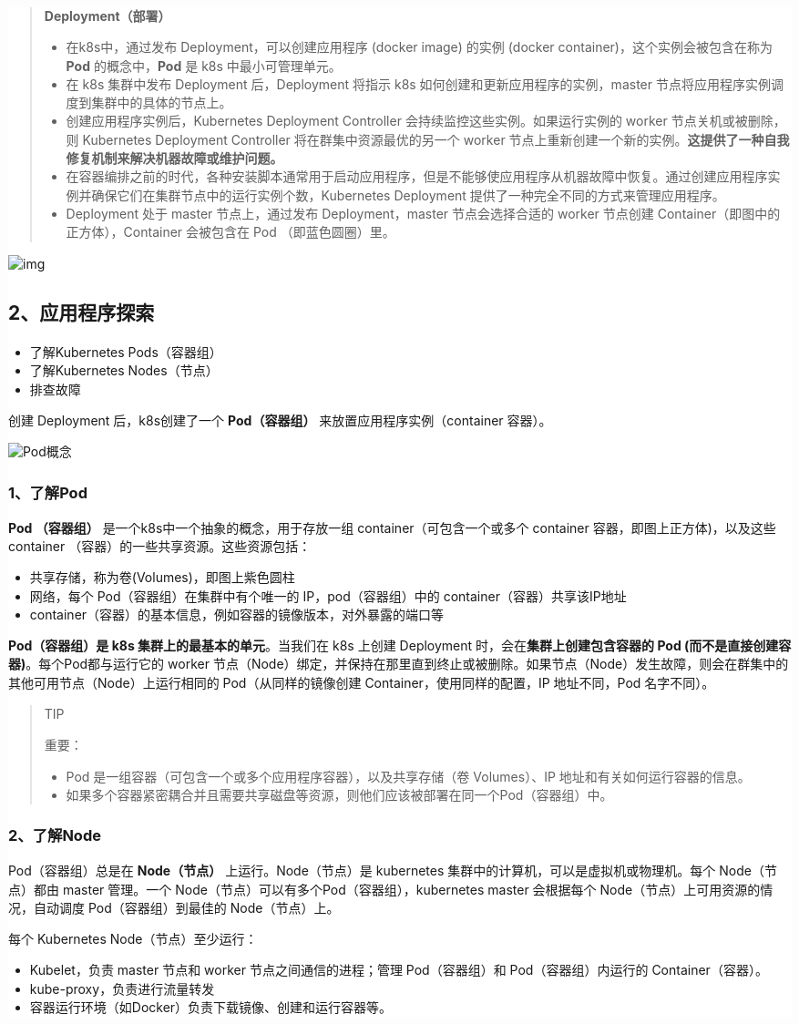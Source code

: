 > **Deployment（部署）**
>
> - 在k8s中，通过发布 Deployment，可以创建应用程序 (docker image) 的实例 (docker container)，这个实例会被包含在称为 **Pod** 的概念中，**Pod** 是 k8s 中最小可管理单元。
> - 在 k8s 集群中发布 Deployment 后，Deployment 将指示 k8s 如何创建和更新应用程序的实例，master 节点将应用程序实例调度到集群中的具体的节点上。
> - 创建应用程序实例后，Kubernetes Deployment Controller 会持续监控这些实例。如果运行实例的 worker 节点关机或被删除，则 Kubernetes Deployment Controller 将在群集中资源最优的另一个 worker 节点上重新创建一个新的实例。**这提供了一种自我修复机制来解决机器故障或维护问题。**
> - 在容器编排之前的时代，各种安装脚本通常用于启动应用程序，但是不能够使应用程序从机器故障中恢复。通过创建应用程序实例并确保它们在集群节点中的运行实例个数，Kubernetes Deployment 提供了一种完全不同的方式来管理应用程序。
> - Deployment 处于 master 节点上，通过发布 Deployment，master 节点会选择合适的 worker 节点创建 Container（即图中的正方体），Container 会被包含在 Pod （即蓝色圆圈）里。

![img](assets/module_02_first_app.svg)

## 2、应用程序探索

- 了解Kubernetes Pods（容器组）
- 了解Kubernetes Nodes（节点）
- 排查故障

创建 Deployment 后，k8s创建了一个 **Pod（容器组）** 来放置应用程序实例（container 容器）。

![Pod概念](assets/module_03_pods.ccc5ba54.svg)

### 1、了解Pod

**Pod （容器组）** 是一个k8s中一个抽象的概念，用于存放一组 container（可包含一个或多个 container 容器，即图上正方体)，以及这些 container （容器）的一些共享资源。这些资源包括：

- 共享存储，称为卷(Volumes)，即图上紫色圆柱
- 网络，每个 Pod（容器组）在集群中有个唯一的 IP，pod（容器组）中的 container（容器）共享该IP地址
- container（容器）的基本信息，例如容器的镜像版本，对外暴露的端口等

**Pod（容器组）是 k8s 集群上的最基本的单元**。当我们在 k8s 上创建 Deployment 时，会在**集群上创建包含容器的 Pod (而不是直接创建容器)**。每个Pod都与运行它的 worker 节点（Node）绑定，并保持在那里直到终止或被删除。如果节点（Node）发生故障，则会在群集中的其他可用节点（Node）上运行相同的 Pod（从同样的镜像创建 Container，使用同样的配置，IP 地址不同，Pod 名字不同）。

> TIP
>
> 重要：
>
> - Pod 是一组容器（可包含一个或多个应用程序容器），以及共享存储（卷 Volumes）、IP 地址和有关如何运行容器的信息。
> - 如果多个容器紧密耦合并且需要共享磁盘等资源，则他们应该被部署在同一个Pod（容器组）中。

### 2、了解Node

Pod（容器组）总是在 **Node（节点）** 上运行。Node（节点）是 kubernetes 集群中的计算机，可以是虚拟机或物理机。每个 Node（节点）都由 master 管理。一个 Node（节点）可以有多个Pod（容器组），kubernetes master 会根据每个 Node（节点）上可用资源的情况，自动调度 Pod（容器组）到最佳的 Node（节点）上。

每个 Kubernetes Node（节点）至少运行：

- Kubelet，负责 master 节点和 worker 节点之间通信的进程；管理 Pod（容器组）和 Pod（容器组）内运行的 Container（容器）。
- kube-proxy，负责进行流量转发
- 容器运行环境（如Docker）负责下载镜像、创建和运行容器等。

